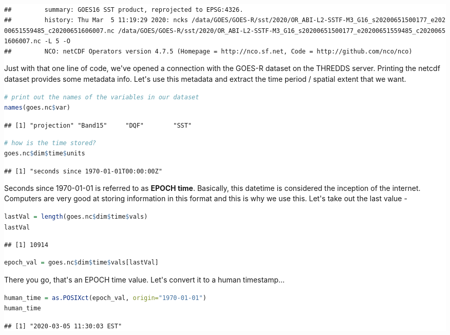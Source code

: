     ##         summary: GOES16 SST product, reprojected to EPSG:4326.
    ##         history: Thu Mar  5 11:19:29 2020: ncks /data/GOES/GOES-R/sst/2020/OR_ABI-L2-SSTF-M3_G16_s20200651500177_e20200651559485_c20200651606007.nc /data/GOES/GOES-R/sst/2020/OR_ABI-L2-SSTF-M3_G16_s20200651500177_e20200651559485_c20200651606007.nc -L 5 -O
    ##         NCO: netCDF Operators version 4.7.5 (Homepage = http://nco.sf.net, Code = http://github.com/nco/nco)

Just with that one line of code, we've opened a connection with the GOES-R dataset on the THREDDS server. Printing the netcdf dataset provides some metadata info. Let's use this metadata and extract the time period / spatial extent that we want.

``` r
# print out the names of the variables in our dataset
names(goes.nc$var)
```

    ## [1] "projection" "Band15"     "DQF"        "SST"

``` r
# how is the time stored?
goes.nc$dim$time$units
```

    ## [1] "seconds since 1970-01-01T00:00:00Z"

Seconds since 1970-01-01 is referred to as **EPOCH time**. Basically, this datetime is considered the inception of the internet. Computers are very good at storing information in this format and this is why we use this. Let's take out the last value -

``` r
lastVal = length(goes.nc$dim$time$vals)
lastVal
```

    ## [1] 10914

``` r
epoch_val = goes.nc$dim$time$vals[lastVal]
```

There you go, that's an EPOCH time value. Let's convert it to a human timestamp...

``` r
human_time = as.POSIXct(epoch_val, origin="1970-01-01")
human_time
```

    ## [1] "2020-03-05 11:30:03 EST"
